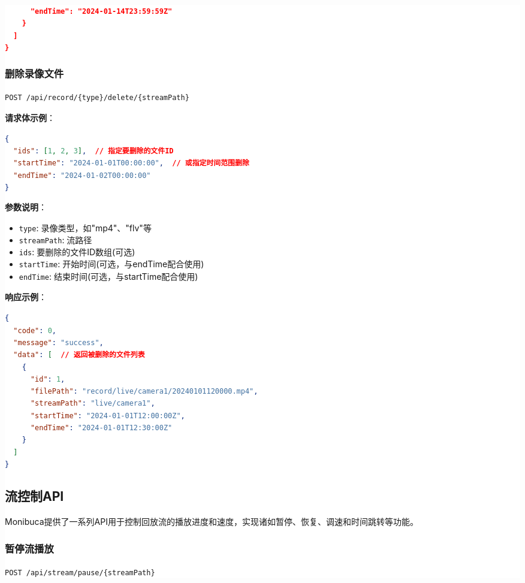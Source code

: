 ```json
      "endTime": "2024-01-14T23:59:59Z"
    }
  ]
}
```

### 删除录像文件

```http
POST /api/record/{type}/delete/{streamPath}
```

**请求体示例**：
```json
{
  "ids": [1, 2, 3],  // 指定要删除的文件ID
  "startTime": "2024-01-01T00:00:00",  // 或指定时间范围删除
  "endTime": "2024-01-02T00:00:00"
}
```

**参数说明**：
- `type`: 录像类型，如"mp4"、"flv"等
- `streamPath`: 流路径
- `ids`: 要删除的文件ID数组(可选)
- `startTime`: 开始时间(可选，与endTime配合使用)
- `endTime`: 结束时间(可选，与startTime配合使用)

**响应示例**：
```json
{
  "code": 0,
  "message": "success",
  "data": [  // 返回被删除的文件列表
    {
      "id": 1,
      "filePath": "record/live/camera1/20240101120000.mp4",
      "streamPath": "live/camera1",
      "startTime": "2024-01-01T12:00:00Z",
      "endTime": "2024-01-01T12:30:00Z"
    }
  ]
}
```

## 流控制API

Monibuca提供了一系列API用于控制回放流的播放进度和速度，实现诸如暂停、恢复、调速和时间跳转等功能。

### 暂停流播放

```http
POST /api/stream/pause/{streamPath}
```
